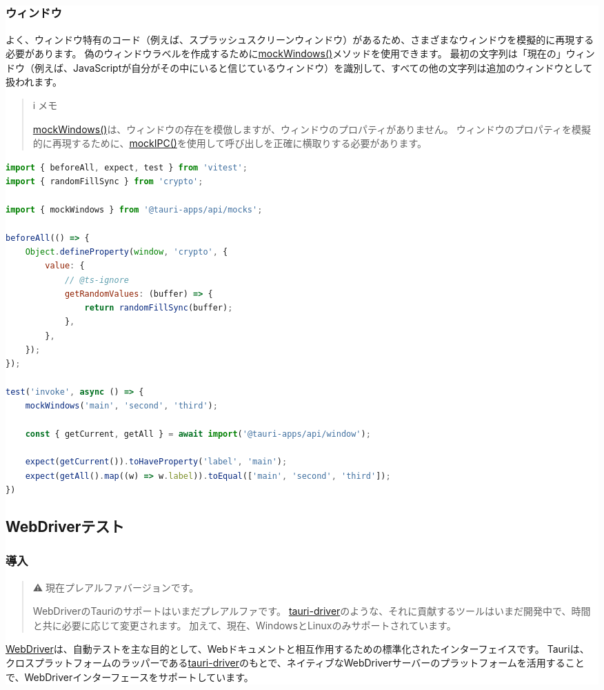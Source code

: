 ### ウィンドウ

よく、ウィンドウ特有のコード（例えば、スプラッシュスクリーンウィンドウ）があるため、さまざまなウィンドウを模擬的に再現する必要があります。
偽のウィンドウラベルを作成するために[mockWindows()](https://tauri.app/v1/api/js/mocks#mockwindows)メソッドを使用できます。
最初の文字列は「現在の」ウィンドウ（例えば、JavaScriptが自分がその中にいると信じているウィンドウ）を識別して、すべての他の文字列は追加のウィンドウとして扱われます。

> ℹ️ メモ
>
> [mockWindows()](https://tauri.app/v1/api/js/mocks#mockwindows)は、ウィンドウの存在を模倣しますが、ウィンドウのプロパティがありません。
> ウィンドウのプロパティを模擬的に再現するために、[mockIPC()](https://tauri.app/v1/api/js/mocks#mockipc)を使用して呼び出しを正確に横取りする必要があります。

```js
import { beforeAll, expect, test } from 'vitest';
import { randomFillSync } from 'crypto';

import { mockWindows } from '@tauri-apps/api/mocks';

beforeAll(() => {
    Object.defineProperty(window, 'crypto', {
        value: {
            // @ts-ignore
            getRandomValues: (buffer) => {
                return randomFillSync(buffer);
            },
        },
    });
});

test('invoke', async () => {
    mockWindows('main', 'second', 'third');

    const { getCurrent, getAll } = await import('@tauri-apps/api/window');

    expect(getCurrent()).toHaveProperty('label', 'main');
    expect(getAll().map((w) => w.label)).toEqual(['main', 'second', 'third']);
})
```

## WebDriverテスト

### 導入

> ⚠️ 現在プレアルファバージョンです。
>
> WebDriverのTauriのサポートはいまだプレアルファです。
> [tauri-driver](https://crates.io/crates/tauri-driver)のような、それに貢献するツールはいまだ開発中で、時間と共に必要に応じて変更されます。
> 加えて、現在、WindowsとLinuxのみサポートされています。

[WebDriver](https://www.w3.org/TR/webdriver/)は、自動テストを主な目的として、Webドキュメントと相互作用するための標準化されたインターフェイスです。
Tauriは、クロスプラットフォームのラッパーである[tauri-driver](https://crates.io/crates/tauri-driver)のもとで、ネイティブなWebDriverサーバーのプラットフォームを活用することで、WebDriverインターフェースをサポートしています。
